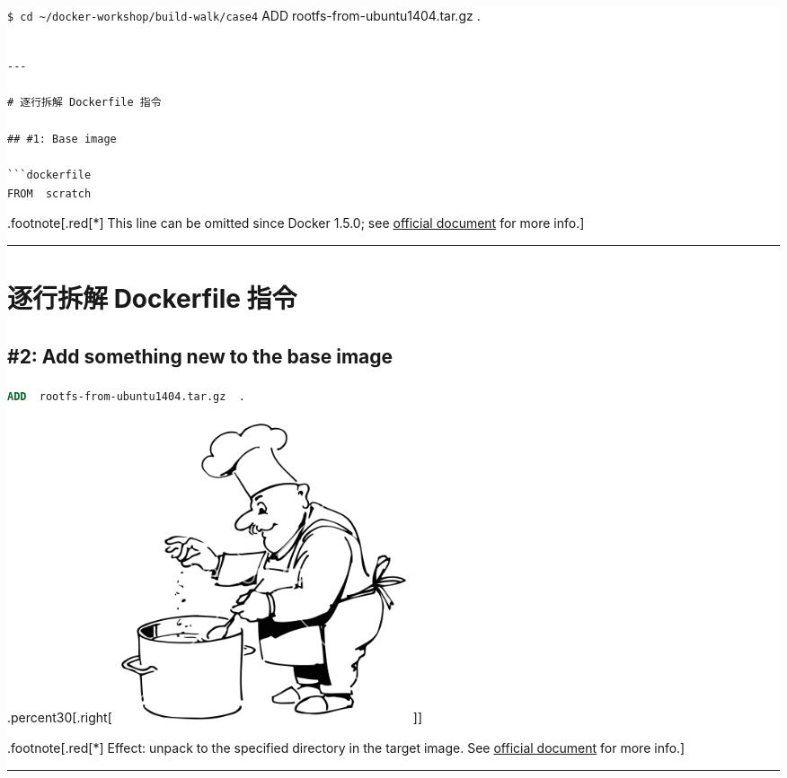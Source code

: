 ```$ cd ~/docker-workshop/build-walk/case4```
ADD  rootfs-from-ubuntu1404.tar.gz  .
```

---

# 逐行拆解 Dockerfile 指令

## #1: Base image

```dockerfile
FROM  scratch
```

.footnote[.red[*] This line can be omitted since Docker 1.5.0; see [official document](https://registry.hub.docker.com/_/scratch/) for more info.]

---

# 逐行拆解 Dockerfile 指令

## #2: Add something new to the base image

```dockerfile
ADD  rootfs-from-ubuntu1404.tar.gz  .
```

.percent30[.right[![bg](img/cook-vector.jpg)]]


.footnote[.red[*] Effect: unpack to the specified directory in the target image. See [official document](https://docs.docker.com/reference/builder/#add) for more info.]

---
